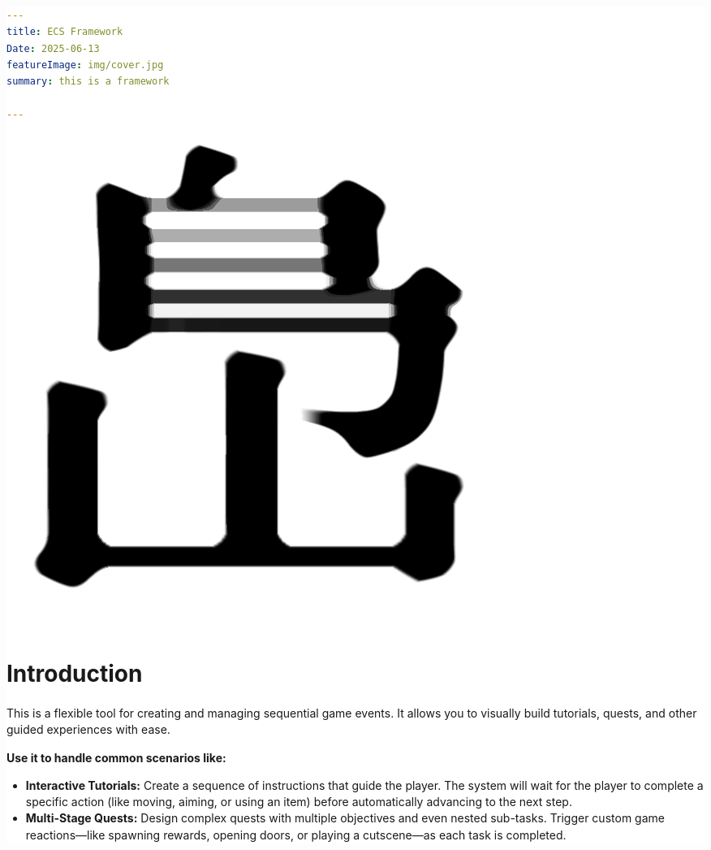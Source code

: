 ```yaml
---
title: ECS Framework
Date: 2025-06-13
featureImage: img/cover.jpg
summary: this is a framework

---
```


![](img/logo.png)
# Introduction

This is a flexible tool for creating and managing sequential game events. It allows you to visually build tutorials, quests, and other guided experiences with ease.

**Use it to handle common scenarios like:**

  - **Interactive Tutorials:** Create a sequence of instructions that guide the player. The system will wait for the player to complete a specific action (like moving, aiming, or using an item) before automatically advancing to the next step.
  - **Multi-Stage Quests:** Design complex quests with multiple objectives and even nested sub-tasks. Trigger custom game reactions—like spawning rewards, opening doors, or playing a cutscene—as each task is completed.
